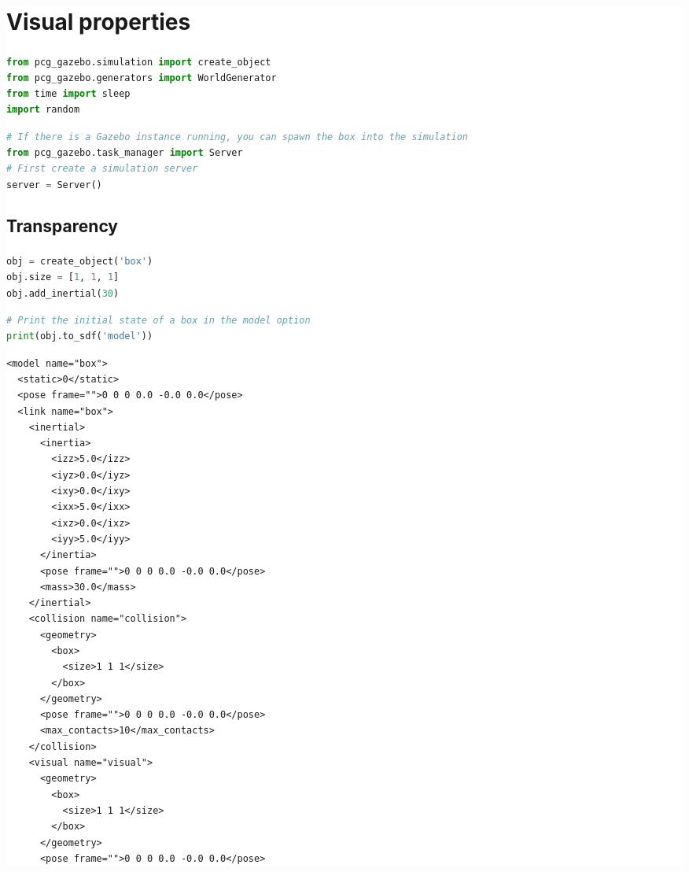 
# Visual properties


```python
from pcg_gazebo.simulation import create_object
from pcg_gazebo.generators import WorldGenerator
from time import sleep
import random
```


```python
# If there is a Gazebo instance running, you can spawn the box into the simulation
from pcg_gazebo.task_manager import Server
# First create a simulation server
server = Server()

```

## Transparency


```python
obj = create_object('box')
obj.size = [1, 1, 1]
obj.add_inertial(30)
```


```python
# Print the initial state of a box in the model option
print(obj.to_sdf('model'))
```

    <model name="box">
      <static>0</static>
      <pose frame="">0 0 0 0.0 -0.0 0.0</pose>
      <link name="box">
        <inertial>
          <inertia>
            <izz>5.0</izz>
            <iyz>0.0</iyz>
            <ixy>0.0</ixy>
            <ixx>5.0</ixx>
            <ixz>0.0</ixz>
            <iyy>5.0</iyy>
          </inertia>
          <pose frame="">0 0 0 0.0 -0.0 0.0</pose>
          <mass>30.0</mass>
        </inertial>
        <collision name="collision">
          <geometry>
            <box>
              <size>1 1 1</size>
            </box>
          </geometry>
          <pose frame="">0 0 0 0.0 -0.0 0.0</pose>
          <max_contacts>10</max_contacts>
        </collision>
        <visual name="visual">
          <geometry>
            <box>
              <size>1 1 1</size>
            </box>
          </geometry>
          <pose frame="">0 0 0 0.0 -0.0 0.0</pose>